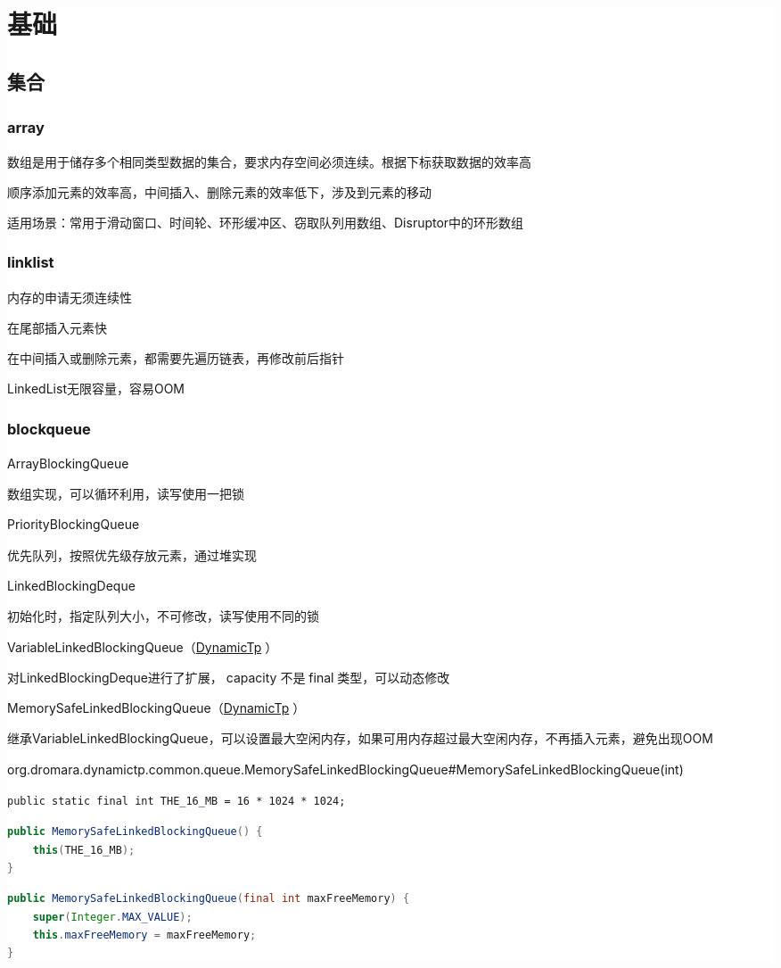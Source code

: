 # 基础

## 集合

### array

数组是用于储存多个相同类型数据的集合，要求内存空间必须连续。根据下标获取数据的效率高

顺序添加元素的效率高，中间插入、删除元素的效率低下，涉及到元素的移动

适用场景：常用于滑动窗口、时间轮、环形缓冲区、窃取队列用数组、Disruptor中的环形数组

### linklist

内存的申请无须连续性

在尾部插入元素快

在中间插入或删除元素，都需要先遍历链表，再修改前后指针

LinkedList无限容量，容易OOM

### blockqueue

ArrayBlockingQueue

数组实现，可以循环利用，读写使用一把锁

PriorityBlockingQueue

优先队列，按照优先级存放元素，通过堆实现

LinkedBlockingDeque

初始化时，指定队列大小，不可修改，读写使用不同的锁

VariableLinkedBlockingQueue（[DynamicTp](https://dynamictp.cn/) ）

对LinkedBlockingDeque进行了扩展， capacity 不是 final 类型，可以动态修改

MemorySafeLinkedBlockingQueue（[DynamicTp](https://dynamictp.cn/) ）

继承VariableLinkedBlockingQueue，可以设置最大空闲内存，如果可用内存超过最大空闲内存，不再插入元素，避免出现OOM

org.dromara.dynamictp.common.queue.MemorySafeLinkedBlockingQueue#MemorySafeLinkedBlockingQueue(int)

```
public static final int THE_16_MB = 16 * 1024 * 1024;
```

```java
public MemorySafeLinkedBlockingQueue() {
    this(THE_16_MB);
}
```

```java
public MemorySafeLinkedBlockingQueue(final int maxFreeMemory) {
    super(Integer.MAX_VALUE);
    this.maxFreeMemory = maxFreeMemory;
}
```
